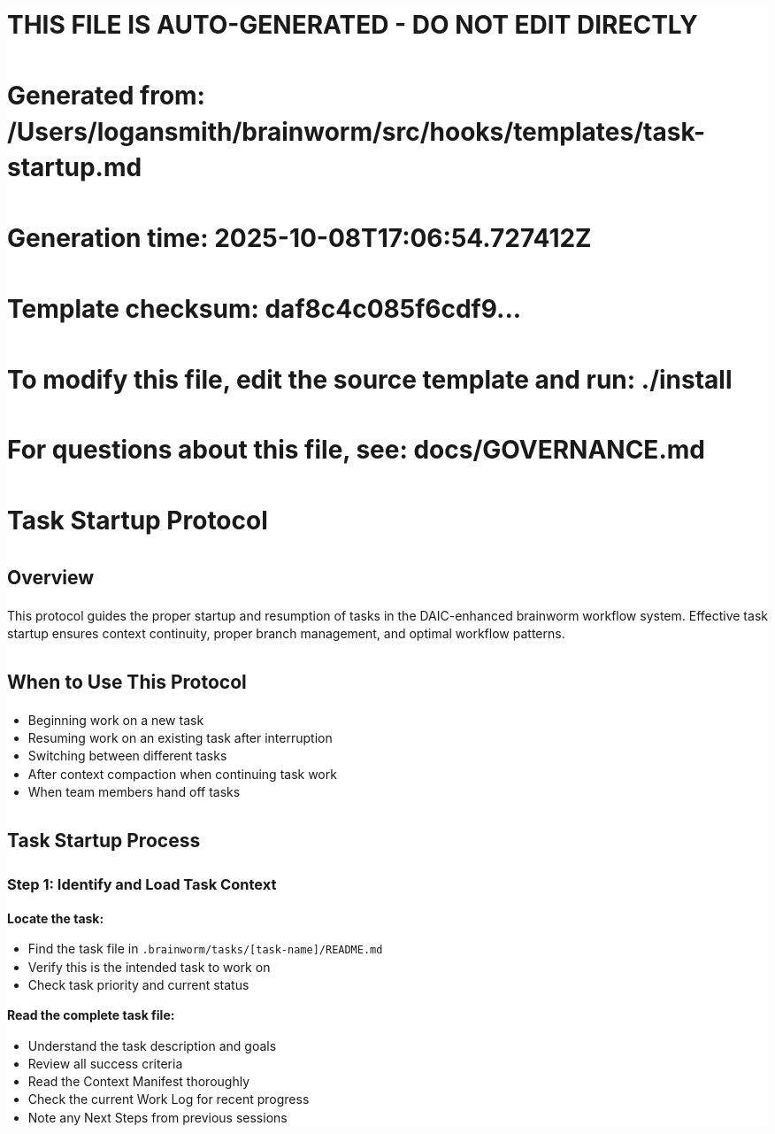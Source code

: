 # THIS FILE IS AUTO-GENERATED - DO NOT EDIT DIRECTLY
# Generated from: /Users/logansmith/brainworm/src/hooks/templates/task-startup.md
# Generation time: 2025-10-08T17:06:54.727412Z
# Template checksum: daf8c4c085f6cdf9...
# 
# To modify this file, edit the source template and run: ./install
# For questions about this file, see: docs/GOVERNANCE.md
#
# Task Startup Protocol

## Overview
This protocol guides the proper startup and resumption of tasks in the DAIC-enhanced brainworm workflow system. Effective task startup ensures context continuity, proper branch management, and optimal workflow patterns.

## When to Use This Protocol
- Beginning work on a new task
- Resuming work on an existing task after interruption
- Switching between different tasks
- After context compaction when continuing task work
- When team members hand off tasks

## Task Startup Process

### Step 1: Identify and Load Task Context

**Locate the task:**
- Find the task file in `.brainworm/tasks/[task-name]/README.md`
- Verify this is the intended task to work on
- Check task priority and current status

**Read the complete task file:**
- Understand the task description and goals
- Review all success criteria
- Read the Context Manifest thoroughly
- Check the current Work Log for recent progress
- Note any Next Steps from previous sessions
